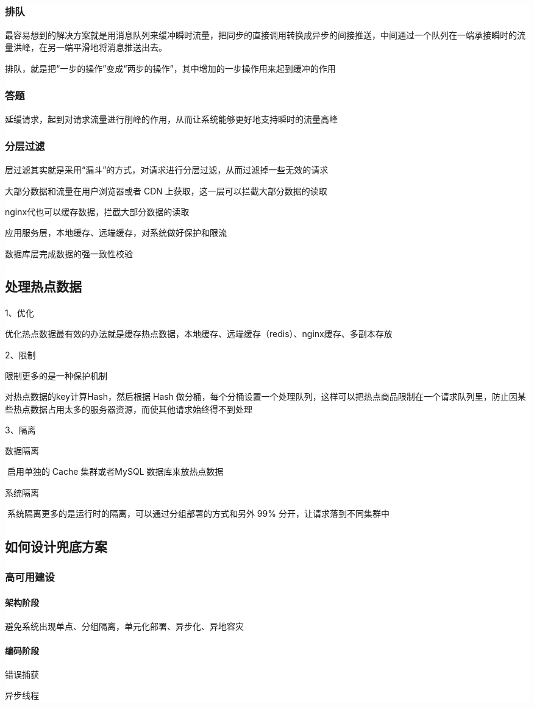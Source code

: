### 排队

最容易想到的解决方案就是用消息队列来缓冲瞬时流量，把同步的直接调用转换成异步的间接推送，中间通过一个队列在一端承接瞬时的流量洪峰，在另一端平滑地将消息推送出去。

排队，就是把“一步的操作”变成“两步的操作”，其中增加的一步操作用来起到缓冲的作用

### 答题

延缓请求，起到对请求流量进行削峰的作用，从而让系统能够更好地支持瞬时的流量高峰

### 分层过滤

层过滤其实就是采用“漏斗”的方式，对请求进行分层过滤，从而过滤掉一些无效的请求

大部分数据和流量在用户浏览器或者 CDN 上获取，这一层可以拦截大部分数据的读取

nginx代也可以缓存数据，拦截大部分数据的读取

应用服务层，本地缓存、远端缓存，对系统做好保护和限流

数据库层完成数据的强一致性校验

## 处理热点数据

1、优化

优化热点数据最有效的办法就是缓存热点数据，本地缓存、远端缓存（redis）、nginx缓存、多副本存放

2、限制

限制更多的是一种保护机制

对热点数据的key计算Hash，然后根据 Hash 做分桶，每个分桶设置一个处理队列，这样可以把热点商品限制在一个请求队列里，防止因某些热点数据占用太多的服务器资源，而使其他请求始终得不到处理

3、隔离

数据隔离

​	启用单独的 Cache 集群或者MySQL 数据库来放热点数据

系统隔离

​	系统隔离更多的是运行时的隔离，可以通过分组部署的方式和另外 99% 分开，让请求落到不同集群中

## 如何设计兜底方案

### 高可用建设

#### 架构阶段

避免系统出现单点、分组隔离，单元化部署、异步化、异地容灾

#### 编码阶段

错误捕获

异步线程
